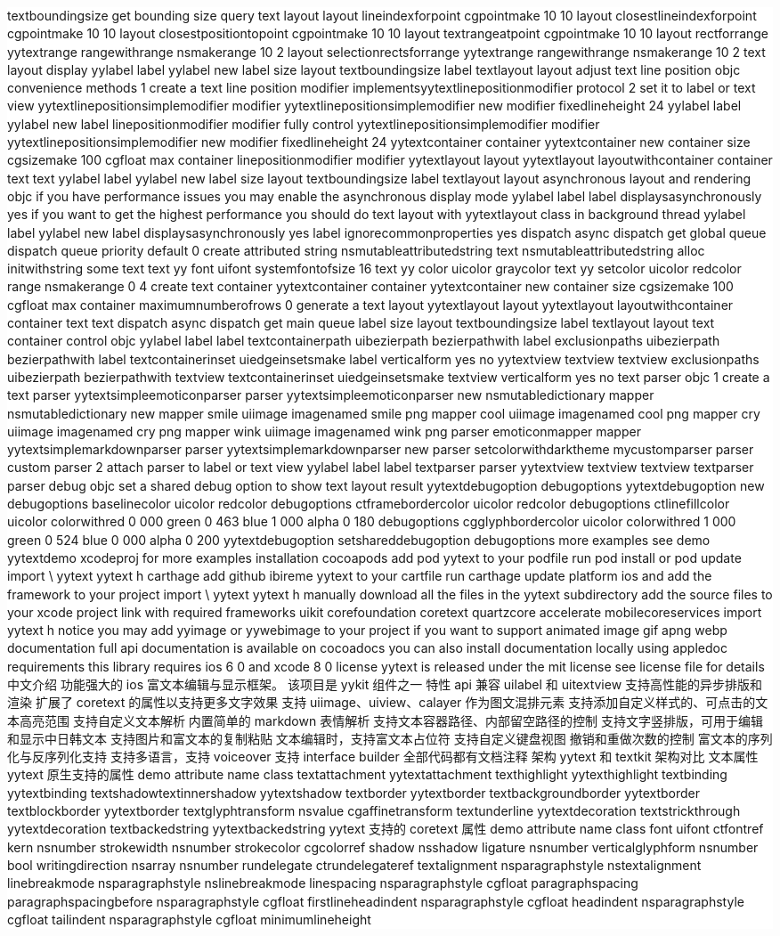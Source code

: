 textboundingsize get bounding size query text layout layout lineindexforpoint cgpointmake 10 10 layout closestlineindexforpoint cgpointmake 10 10 layout closestpositiontopoint cgpointmake 10 10 layout textrangeatpoint cgpointmake 10 10 layout rectforrange yytextrange rangewithrange nsmakerange 10 2 layout selectionrectsforrange yytextrange rangewithrange nsmakerange 10 2 text layout display yylabel label yylabel new label size layout textboundingsize label textlayout layout adjust text line position objc convenience methods 1 create a text line position modifier implementsyytextlinepositionmodifier protocol 2 set it to label or text view yytextlinepositionsimplemodifier modifier yytextlinepositionsimplemodifier new modifier fixedlineheight 24 yylabel label yylabel new label linepositionmodifier modifier fully control yytextlinepositionsimplemodifier modifier yytextlinepositionsimplemodifier new modifier fixedlineheight 24 yytextcontainer container yytextcontainer new container size cgsizemake 100 cgfloat max container linepositionmodifier modifier yytextlayout layout yytextlayout layoutwithcontainer container text text yylabel label yylabel new label size layout textboundingsize label textlayout layout asynchronous layout and rendering objc if you have performance issues you may enable the asynchronous display mode yylabel label label displaysasynchronously yes if you want to get the highest performance you should do text layout with yytextlayout class in background thread yylabel label yylabel new label displaysasynchronously yes label ignorecommonproperties yes dispatch async dispatch get global queue dispatch queue priority default 0 create attributed string nsmutableattributedstring text nsmutableattributedstring alloc initwithstring some text text yy font uifont systemfontofsize 16 text yy color uicolor graycolor text yy setcolor uicolor redcolor range nsmakerange 0 4 create text container yytextcontainer container yytextcontainer new container size cgsizemake 100 cgfloat max container maximumnumberofrows 0 generate a text layout yytextlayout layout yytextlayout layoutwithcontainer container text text dispatch async dispatch get main queue label size layout textboundingsize label textlayout layout text container control objc yylabel label label textcontainerpath uibezierpath bezierpathwith label exclusionpaths uibezierpath bezierpathwith label textcontainerinset uiedgeinsetsmake label verticalform yes no yytextview textview textview exclusionpaths uibezierpath bezierpathwith textview textcontainerinset uiedgeinsetsmake textview verticalform yes no text parser objc 1 create a text parser yytextsimpleemoticonparser parser yytextsimpleemoticonparser new nsmutabledictionary mapper nsmutabledictionary new mapper smile uiimage imagenamed smile png mapper cool uiimage imagenamed cool png mapper cry uiimage imagenamed cry png mapper wink uiimage imagenamed wink png parser emoticonmapper mapper yytextsimplemarkdownparser parser yytextsimplemarkdownparser new parser setcolorwithdarktheme mycustomparser parser custom parser 2 attach parser to label or text view yylabel label label textparser parser yytextview textview textview textparser parser debug objc set a shared debug option to show text layout result yytextdebugoption debugoptions yytextdebugoption new debugoptions baselinecolor uicolor redcolor debugoptions ctframebordercolor uicolor redcolor debugoptions ctlinefillcolor uicolor colorwithred 0 000 green 0 463 blue 1 000 alpha 0 180 debugoptions cgglyphbordercolor uicolor colorwithred 1 000 green 0 524 blue 0 000 alpha 0 200 yytextdebugoption setshareddebugoption debugoptions more examples see demo yytextdemo xcodeproj for more examples installation cocoapods add pod yytext to your podfile run pod install or pod update import \ yytext yytext h carthage add github ibireme yytext to your cartfile run carthage update platform ios and add the framework to your project import \ yytext yytext h manually download all the files in the yytext subdirectory add the source files to your xcode project link with required frameworks uikit corefoundation coretext quartzcore accelerate mobilecoreservices import yytext h notice you may add yyimage or yywebimage to your project if you want to support animated image gif apng webp documentation full api documentation is available on cocoadocs you can also install documentation locally using appledoc requirements this library requires ios 6 0 and xcode 8 0 license yytext is released under the mit license see license file for details 中文介绍 功能强大的 ios 富文本编辑与显示框架。 该项目是 yykit 组件之一 特性 api 兼容 uilabel 和 uitextview 支持高性能的异步排版和渲染 扩展了 coretext 的属性以支持更多文字效果 支持 uiimage、uiview、calayer 作为图文混排元素 支持添加自定义样式的、可点击的文本高亮范围 支持自定义文本解析 内置简单的 markdown 表情解析 支持文本容器路径、内部留空路径的控制 支持文字竖排版，可用于编辑和显示中日韩文本 支持图片和富文本的复制粘贴 文本编辑时，支持富文本占位符 支持自定义键盘视图 撤销和重做次数的控制 富文本的序列化与反序列化支持 支持多语言，支持 voiceover 支持 interface builder 全部代码都有文档注释 架构 yytext 和 textkit 架构对比 文本属性 yytext 原生支持的属性 demo attribute name class textattachment yytextattachment texthighlight yytexthighlight textbinding yytextbinding textshadowtextinnershadow yytextshadow textborder yytextborder textbackgroundborder yytextborder textblockborder yytextborder textglyphtransform nsvalue cgaffinetransform textunderline yytextdecoration textstrickthrough yytextdecoration textbackedstring yytextbackedstring yytext 支持的 coretext 属性 demo attribute name class font uifont ctfontref kern nsnumber strokewidth nsnumber strokecolor cgcolorref shadow nsshadow ligature nsnumber verticalglyphform nsnumber bool writingdirection nsarray nsnumber rundelegate ctrundelegateref textalignment nsparagraphstyle nstextalignment linebreakmode nsparagraphstyle nslinebreakmode linespacing nsparagraphstyle cgfloat paragraphspacing paragraphspacingbefore nsparagraphstyle cgfloat firstlineheadindent nsparagraphstyle cgfloat headindent nsparagraphstyle cgfloat tailindent nsparagraphstyle cgfloat minimumlineheight